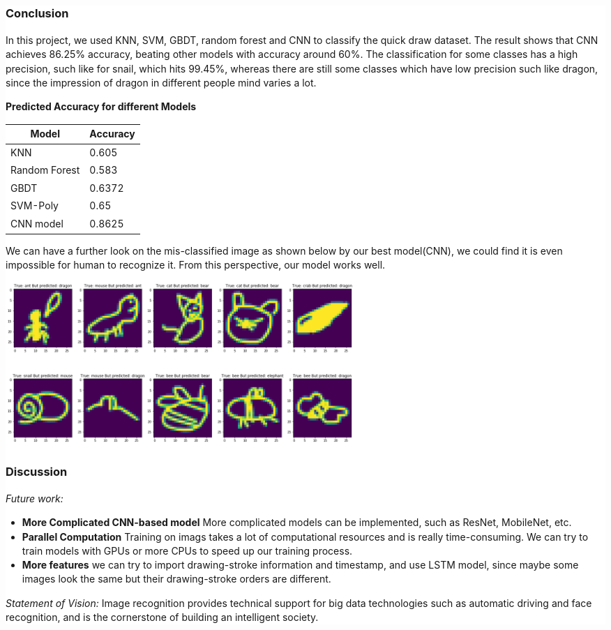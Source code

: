 ### Conclusion

In this project, we used KNN, SVM, GBDT, random forest and CNN to classify the quick draw dataset. The result shows that CNN achieves 86.25\% accuracy, beating other models with accuracy around 60\%. The classification for some classes has a high precision, such like for snail, which hits 99.45\%, whereas there are still some classes which have low precision such like dragon, since the impression of dragon in different people mind varies a lot.

**Predicted Accuracy for different Models**

|Model|Accuracy|
|------|------|
|KNN|0.605|
|Random Forest|0.583|
|GBDT|0.6372|
|SVM-Poly|0.65|
|CNN model|0.8625|

We can have a further look on the mis-classified image as shown below by our best model(CNN), we could find it is even impossible for human to recognize it. From this perspective, our model works well.

<img src="https://raw.githubusercontent.com/yuydu/data-project/master/Doodle%20Recognition/images/CNN6.png" width="500">

### Discussion

_Future work:_

* **More Complicated CNN-based model** More complicated models can be implemented, such as ResNet, MobileNet, etc.
* **Parallel Computation** Training on imags takes a lot of computational resources and is really time-consuming. We can try to train models with GPUs or more CPUs to speed up our training process.
* **More features** we can try to import drawing-stroke information and timestamp, and use LSTM model, since maybe some images look the same but their drawing-stroke orders are different.

_Statement of Vision:_
Image recognition provides technical support for big data technologies such as automatic driving and face recognition, and is the cornerstone of building an intelligent society. 

